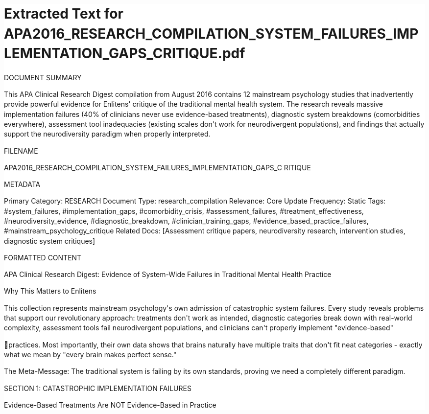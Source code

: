 # Extracted Text for APA2016_RESEARCH_COMPILATION_SYSTEM_FAILURES_IMPLEMENTATION_GAPS_CRITIQUE.pdf

DOCUMENT SUMMARY

This APA Clinical Research Digest compilation from August 2016 contains 12 mainstream 
psychology studies that inadvertently provide powerful evidence for Enlitens' critique of the 
traditional mental health system. The research reveals massive implementation failures (40% of 
clinicians never use evidence-based treatments), diagnostic system breakdowns (comorbidities 
everywhere), assessment tool inadequacies (existing scales don't work for neurodivergent 
populations), and findings that actually support the neurodiversity paradigm when properly 
interpreted.

FILENAME

APA2016_RESEARCH_COMPILATION_SYSTEM_FAILURES_IMPLEMENTATION_GAPS_C
RITIQUE

METADATA

Primary Category: RESEARCH
 Document Type: research_compilation
 Relevance: Core
 Update Frequency: Static
 Tags: #system_failures, #implementation_gaps, #comorbidity_crisis, #assessment_failures, 
#treatment_effectiveness, #neurodiversity_evidence, #diagnostic_breakdown, 
#clinician_training_gaps, #evidence_based_practice_failures, 
#mainstream_psychology_critique
 Related Docs: [Assessment critique papers, neurodiversity research, intervention studies, 
diagnostic system critiques]

FORMATTED CONTENT

APA Clinical Research Digest: Evidence of
System-Wide Failures in Traditional 
Mental Health Practice

Why This Matters to Enlitens

This collection represents mainstream psychology's own admission of catastrophic system 
failures. Every study reveals problems that support our revolutionary approach: treatments don't
work as intended, diagnostic categories break down with real-world complexity, assessment 
tools fail neurodivergent populations, and clinicians can't properly implement "evidence-based" 

practices. Most importantly, their own data shows that brains naturally have multiple traits that 
don't fit neat categories - exactly what we mean by "every brain makes perfect sense."

The Meta-Message: The traditional system is failing by its own standards, proving we need a 
completely different paradigm.

SECTION 1: CATASTROPHIC 
IMPLEMENTATION FAILURES

Evidence-Based Treatments Are NOT Evidence-Based in 
Practice
